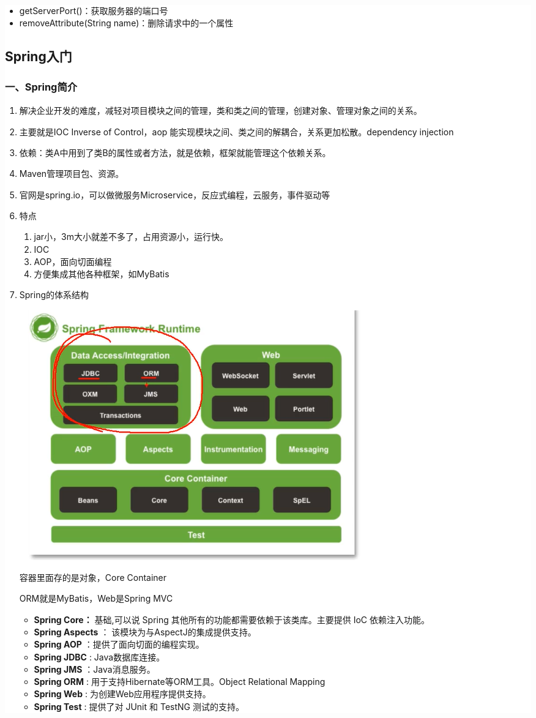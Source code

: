 - getServerPort()：获取服务器的端口号 
- removeAttribute(String name)：删除请求中的一个属性 

## Spring入门

### 一、Spring简介

1. 解决企业开发的难度，减轻对项目模块之间的管理，类和类之间的管理，创建对象、管理对象之间的关系。

2. 主要就是IOC Inverse of Control，aop 能实现模块之间、类之间的解耦合，关系更加松散。dependency injection

3. 依赖：类A中用到了类B的属性或者方法，就是依赖，框架就能管理这个依赖关系。

4. Maven管理项目包、资源。

5. 官网是spring.io，可以做微服务Microservice，反应式编程，云服务，事件驱动等

6. 特点

   1. jar小，3m大小就差不多了，占用资源小，运行快。
   2. IOC
   3. AOP，面向切面编程
   4. 方便集成其他各种框架，如MyBatis

7. Spring的体系结构

   ![image-20210324131127422](Java框架开发.assets/image-20210324131127422.png)

   容器里面存的是对象，Core Container

   ORM就是MyBatis，Web是Spring MVC
   
   - **Spring Core：** 基础,可以说 Spring 其他所有的功能都需要依赖于该类库。主要提供 IoC 依赖注入功能。
   - **Spring  Aspects** ： 该模块为与AspectJ的集成提供支持。
   - **Spring AOP** ：提供了面向切面的编程实现。
   - **Spring JDBC** : Java数据库连接。
   - **Spring JMS** ：Java消息服务。
   - **Spring ORM** : 用于支持Hibernate等ORM工具。Object Relational Mapping
   - **Spring Web** : 为创建Web应用程序提供支持。
   - **Spring Test** : 提供了对 JUnit 和 TestNG 测试的支持。
   